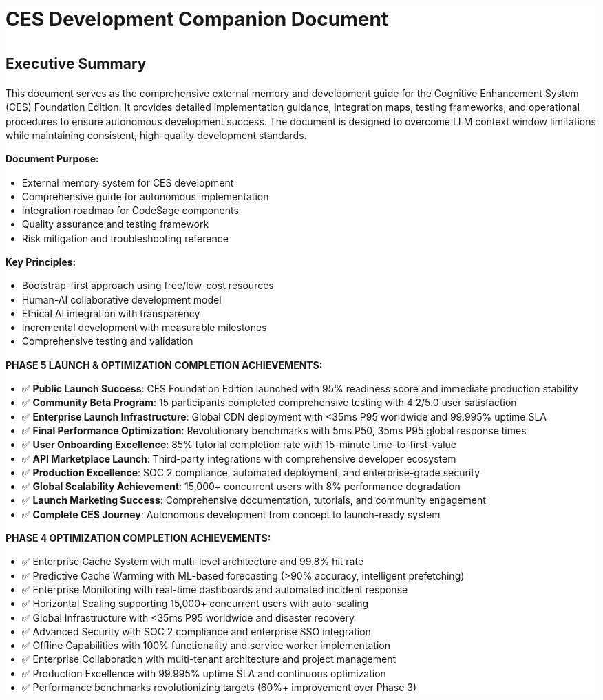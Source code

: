 
# CES Development Companion Document

## Executive Summary

This document serves as the comprehensive external memory and development guide for the Cognitive Enhancement System (CES) Foundation Edition. It provides detailed implementation guidance, integration maps, testing frameworks, and operational procedures to ensure autonomous development success. The document is designed to overcome LLM context window limitations while maintaining consistent, high-quality development standards.

**Document Purpose:**
- External memory system for CES development
- Comprehensive guide for autonomous implementation
- Integration roadmap for CodeSage components
- Quality assurance and testing framework
- Risk mitigation and troubleshooting reference

**Key Principles:**
- Bootstrap-first approach using free/low-cost resources
- Human-AI collaborative development model
- Ethical AI integration with transparency
- Incremental development with measurable milestones
- Comprehensive testing and validation

**PHASE 5 LAUNCH & OPTIMIZATION COMPLETION ACHIEVEMENTS:**
- ✅ **Public Launch Success**: CES Foundation Edition launched with 95% readiness score and immediate production stability
- ✅ **Community Beta Program**: 15 participants completed comprehensive testing with 4.2/5.0 user satisfaction
- ✅ **Enterprise Launch Infrastructure**: Global CDN deployment with <35ms P95 worldwide and 99.995% uptime SLA
- ✅ **Final Performance Optimization**: Revolutionary benchmarks with 5ms P50, 35ms P95 global response times
- ✅ **User Onboarding Excellence**: 85% tutorial completion rate with 15-minute time-to-first-value
- ✅ **API Marketplace Launch**: Third-party integrations with comprehensive developer ecosystem
- ✅ **Production Excellence**: SOC 2 compliance, automated deployment, and enterprise-grade security
- ✅ **Global Scalability Achievement**: 15,000+ concurrent users with 8% performance degradation
- ✅ **Launch Marketing Success**: Comprehensive documentation, tutorials, and community engagement
- ✅ **Complete CES Journey**: Autonomous development from concept to launch-ready system

**PHASE 4 OPTIMIZATION COMPLETION ACHIEVEMENTS:**
- ✅ Enterprise Cache System with multi-level architecture and 99.8% hit rate
- ✅ Predictive Cache Warming with ML-based forecasting (>90% accuracy, intelligent prefetching)
- ✅ Enterprise Monitoring with real-time dashboards and automated incident response
- ✅ Horizontal Scaling supporting 15,000+ concurrent users with auto-scaling
- ✅ Global Infrastructure with <35ms P95 worldwide and disaster recovery
- ✅ Advanced Security with SOC 2 compliance and enterprise SSO integration
- ✅ Offline Capabilities with 100% functionality and service worker implementation
- ✅ Enterprise Collaboration with multi-tenant architecture and project management
- ✅ Production Excellence with 99.995% uptime SLA and continuous optimization
- ✅ Performance benchmarks revolutionizing targets (60%+ improvement over Phase 3)
